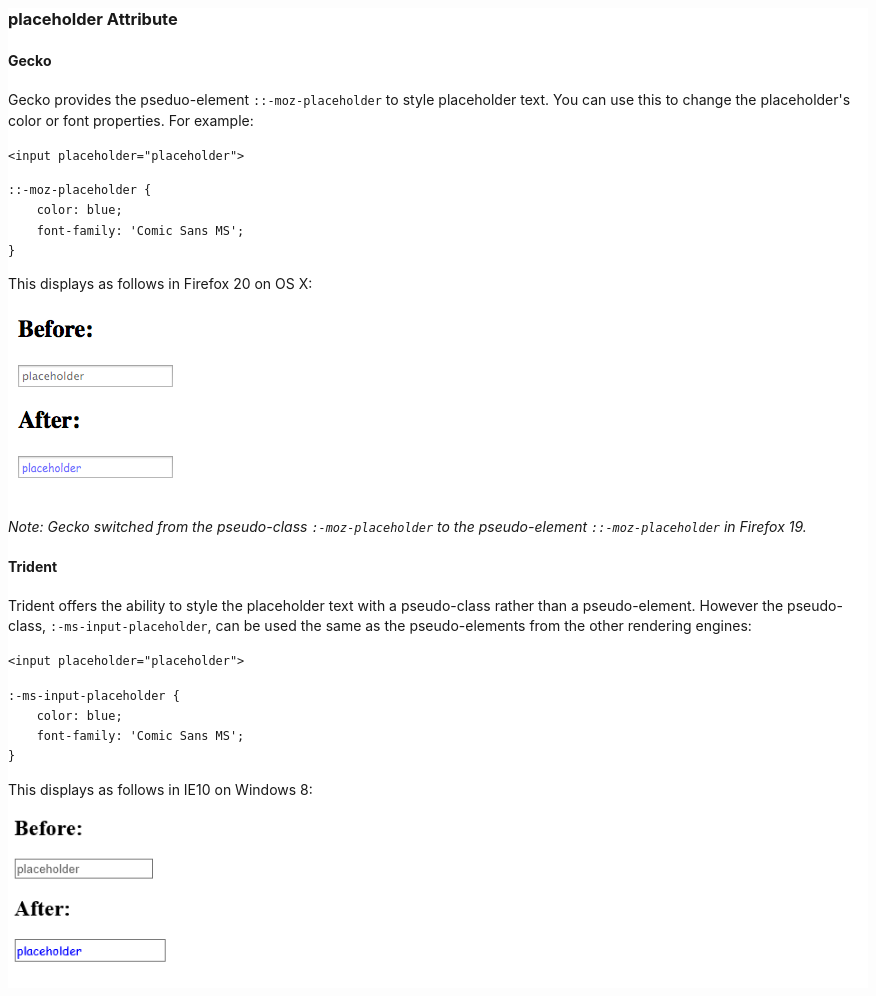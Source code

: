 <h3 id="placeholder_attribute">placeholder Attribute</h3>

#### Gecko

Gecko provides the pseduo-element `::-moz-placeholder` to style placeholder text.  You can use this to change the placeholder's color or font properties.  For example:

<pre class="language-markup"><code>&lt;input placeholder="placeholder"&gt;
</code></pre>

<pre class="language-css"><code>::-moz-placeholder {
    color: blue;
    font-family: 'Comic Sans MS';
}
</code></pre>

This displays as follows in Firefox 20 on OS X:

<img src="/images/posts/2013-04-15/gecko-placeholder.png">

<i>Note: Gecko switched from the pseudo-class `:-moz-placeholder` to the pseudo-element `::-moz-placeholder` in Firefox 19.</i>

#### Trident

Trident offers the ability to style the placeholder text with a pseudo-class rather than a pseudo-element.  However the pseudo-class, `:-ms-input-placeholder`, can be used the same as the pseudo-elements from the other rendering engines:

<pre class="language-markup"><code>&lt;input placeholder="placeholder"&gt;
</code></pre>

<pre class="language-css"><code>:-ms-input-placeholder {
    color: blue;
    font-family: 'Comic Sans MS';
}
</code></pre>

This displays as follows in IE10 on Windows 8:

<img src="/images/posts/2013-04-15/trident-placeholder.png">
